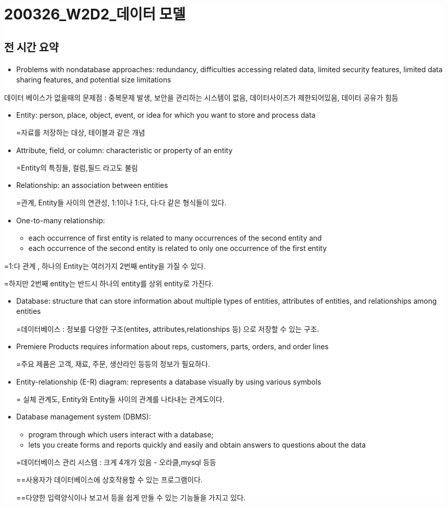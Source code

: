 # 200326_W2D2_데이터 모델



## 전 시간 요약

- Problems with nondatabase approaches: redundancy, difficulties accessing related data, limited security features, limited data sharing features, and potential size limitations

데이터 베이스가 없을때의 문제점 : 중복문제 발생, 보안을 관리하는 시스템이 없음, 데이터사이즈가 제한되어있음, 데이터 공유가 힘듬

- Entity: person, place, object, event, or idea for which you want to store and process data

  =자료를 저장하는 대상, 테이블과 같은 개념

- Attribute, field, or column: characteristic or property of an entity

  =Entity의 특징들, 컬럼,필드 라고도 불림

- Relationship: an association between entities

  =관계, Entity들 사이의 연관성, 1:1이나 1:다, 다:다 같은 형식들이 있다.

- One-to-many relationship: 

  - each occurrence of first entity is related to many occurrences of the second entity and 
  - each occurrence of the second entity is related to only one occurrence of the first entity

=1:다 관계 , 하나의 Entity는 여러가지 2번째 entity을 가질 수 있다. 

=하지만 2번째 entity는 반드시 하나의 entity를 상위 entity로 가진다.









- Database: structure that can store information about multiple types of entities, attributes of entities, and relationships among entities

  =데이터베이스 : 정보를 다양한 구조(entites, attributes,relationships 등) 으로 저장할 수 있는 구조.

- Premiere Products requires information about reps, customers, parts, orders, and order lines

  =주요 제품은 고객, 재료, 주문, 생산라인 등등의  정보가 필요하다.

- Entity-relationship (E-R) diagram: represents a database visually by using various symbols

  = 실체 관계도, Entity와 Entity들 사이의 관계를 나타내는 관계도이다.

- Database management system (DBMS): 

  - program through which users interact with a database; 
  - lets you create forms and reports quickly and easily and obtain answers to questions about the data

  =데이터베이스 관리 시스템 : 크게 4개가 있음 - 오라클,mysql 등등

  ==사용자가 데이터베이스에 상호작용할 수 있는 프로그램이다.

  ==다양한 입력양식이나 보고서 등을 쉽게 만들 수 있는 기능들을 가지고 있다.
